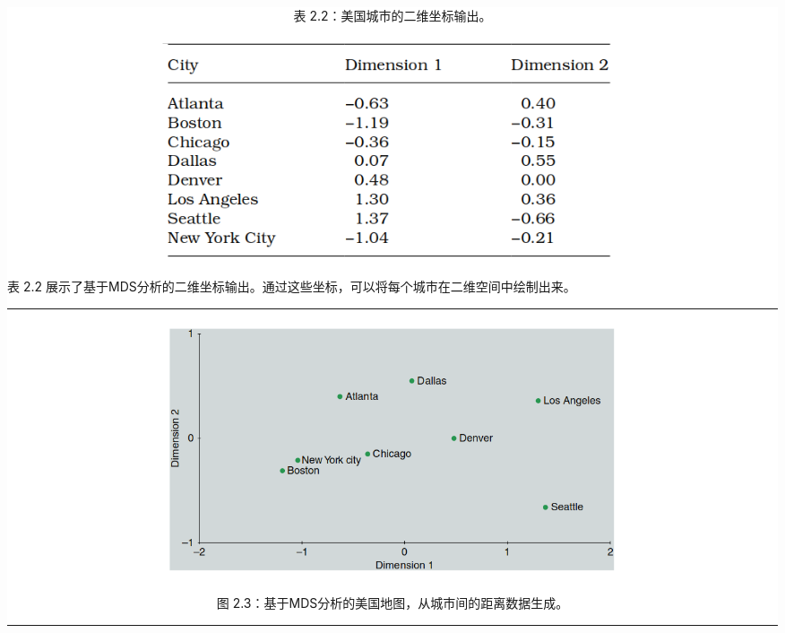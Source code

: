 <p align="center">
  表 2.2：美国城市的二维坐标输出。
</p>
<p align="center">
  <img src="../imgs/chapter2/t-2-2.png" alt="MDS生成的美国地图" width="60%">
</p>

表 2.2 展示了基于MDS分析的二维坐标输出。通过这些坐标，可以将每个城市在二维空间中绘制出来。

---

<p align="center">
  <img src="../imgs/chapter2/2-3.png" alt="MDS生成的美国地图" width="60%">
</p>
<p align="center">
  图 2.3：基于MDS分析的美国地图，从城市间的距离数据生成。
</p>

---